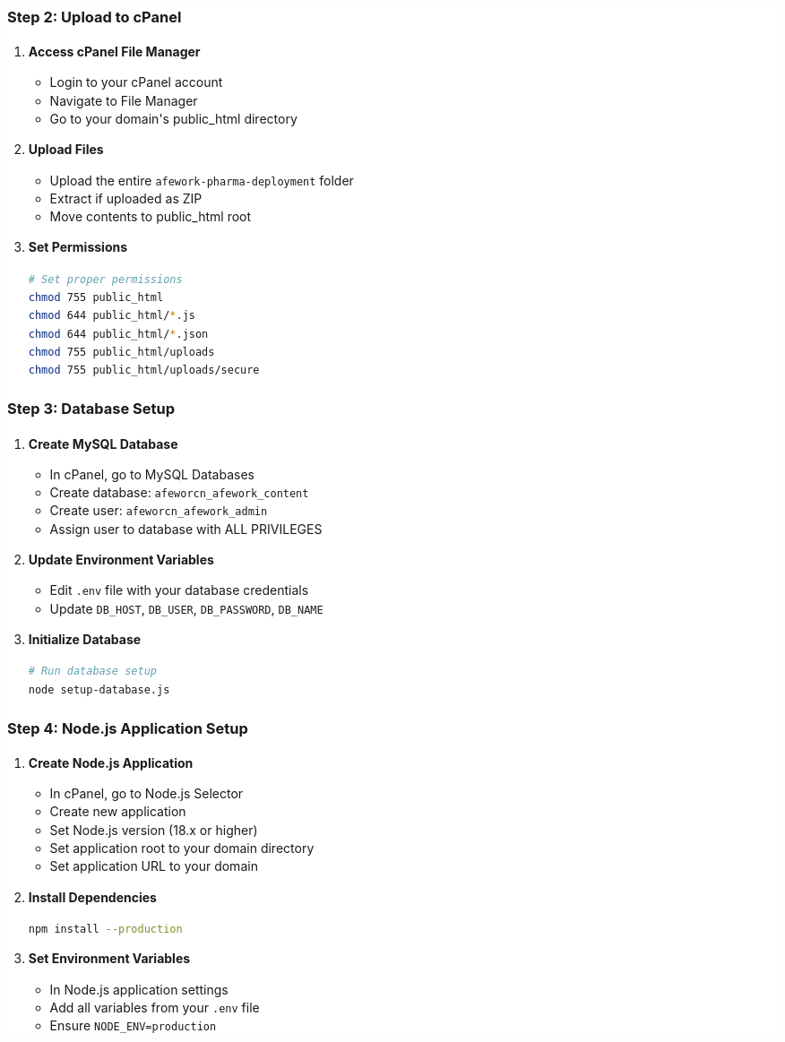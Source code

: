 ### Step 2: Upload to cPanel

1. **Access cPanel File Manager**
   - Login to your cPanel account
   - Navigate to File Manager
   - Go to your domain's public_html directory

2. **Upload Files**
   - Upload the entire `afework-pharma-deployment` folder
   - Extract if uploaded as ZIP
   - Move contents to public_html root

3. **Set Permissions**
   ```bash
   # Set proper permissions
   chmod 755 public_html
   chmod 644 public_html/*.js
   chmod 644 public_html/*.json
   chmod 755 public_html/uploads
   chmod 755 public_html/uploads/secure
   ```

### Step 3: Database Setup

1. **Create MySQL Database**
   - In cPanel, go to MySQL Databases
   - Create database: `afeworcn_afework_content`
   - Create user: `afeworcn_afework_admin`
   - Assign user to database with ALL PRIVILEGES

2. **Update Environment Variables**
   - Edit `.env` file with your database credentials
   - Update `DB_HOST`, `DB_USER`, `DB_PASSWORD`, `DB_NAME`

3. **Initialize Database**
   ```bash
   # Run database setup
   node setup-database.js
   ```

### Step 4: Node.js Application Setup

1. **Create Node.js Application**
   - In cPanel, go to Node.js Selector
   - Create new application
   - Set Node.js version (18.x or higher)
   - Set application root to your domain directory
   - Set application URL to your domain

2. **Install Dependencies**
   ```bash
   npm install --production
   ```

3. **Set Environment Variables**
   - In Node.js application settings
   - Add all variables from your `.env` file
   - Ensure `NODE_ENV=production`
